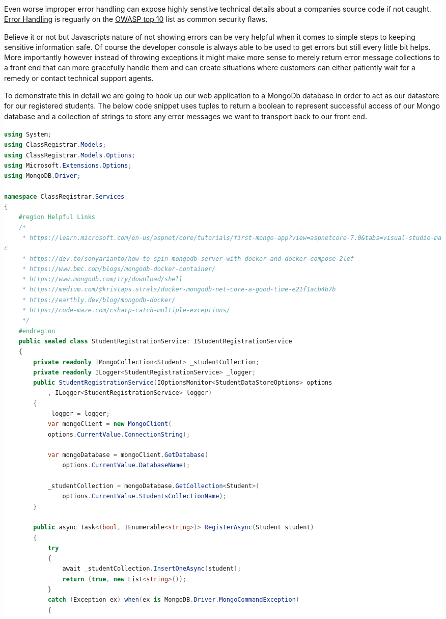 Even worse improper error handling can expose highly senstive technical details about a companies source code if not caught. [Error Handling](https://cheatsheetseries.owasp.org/cheatsheets/Error_Handling_Cheat_Sheet.html) is reguarly on the [OWASP top 10](https://owasp.org/www-project-proactive-controls/v3/en/c10-errors-exceptions) list as common security flaws.

Believe it or not but Javascripts nature of not showing errors can be very helpful when it comes to simple steps to keeping sensitive information safe. Of course the developer console is always able to be used to get errors but still every little bit helps. More importantly however instead of throwing exceptions it might make more sense to merely return error message collections to a front end that can more gracefully handle them and can create situations where customers can either patiently wait for a remedy or contact technical support agents.

To demonstrate this in detail we are going to hook up our web application to a MongoDb database in order to act as our datastore for our registered students. The below code snippet uses tuples to return a boolean to represent successful access of our Mongo database and a collection of strings to store any error messages we want to transport back to our front end.
```C#
using System;
using ClassRegistrar.Models;
using ClassRegistrar.Models.Options;
using Microsoft.Extensions.Options;
using MongoDB.Driver;

namespace ClassRegistrar.Services
{
    #region Helpful Links
    /*
     * https://learn.microsoft.com/en-us/aspnet/core/tutorials/first-mongo-app?view=aspnetcore-7.0&tabs=visual-studio-mac
     * https://dev.to/sonyarianto/how-to-spin-mongodb-server-with-docker-and-docker-compose-2lef
     * https://www.bmc.com/blogs/mongodb-docker-container/
     * https://www.mongodb.com/try/download/shell
     * https://medium.com/@kristaps.strals/docker-mongodb-net-core-a-good-time-e21f1acb4b7b
     * https://earthly.dev/blog/mongodb-docker/
     * https://code-maze.com/csharp-catch-multiple-exceptions/
     */
    #endregion
    public sealed class StudentRegistrationService: IStudentRegistrationService
	{
        private readonly IMongoCollection<Student> _studentCollection;
        private readonly ILogger<StudentRegistrationService> _logger;
		public StudentRegistrationService(IOptionsMonitor<StudentDataStoreOptions> options
            , ILogger<StudentRegistrationService> logger)
		{
            _logger = logger;
            var mongoClient = new MongoClient(
            options.CurrentValue.ConnectionString);

            var mongoDatabase = mongoClient.GetDatabase(
                options.CurrentValue.DatabaseName);

            _studentCollection = mongoDatabase.GetCollection<Student>(
                options.CurrentValue.StudentsCollectionName);
        }

        public async Task<(bool, IEnumerable<string>)> RegisterAsync(Student student)
        {
            try
            {
                await _studentCollection.InsertOneAsync(student);
                return (true, new List<string>());
            }
            catch (Exception ex) when(ex is MongoDB.Driver.MongoCommandException)
            {
```